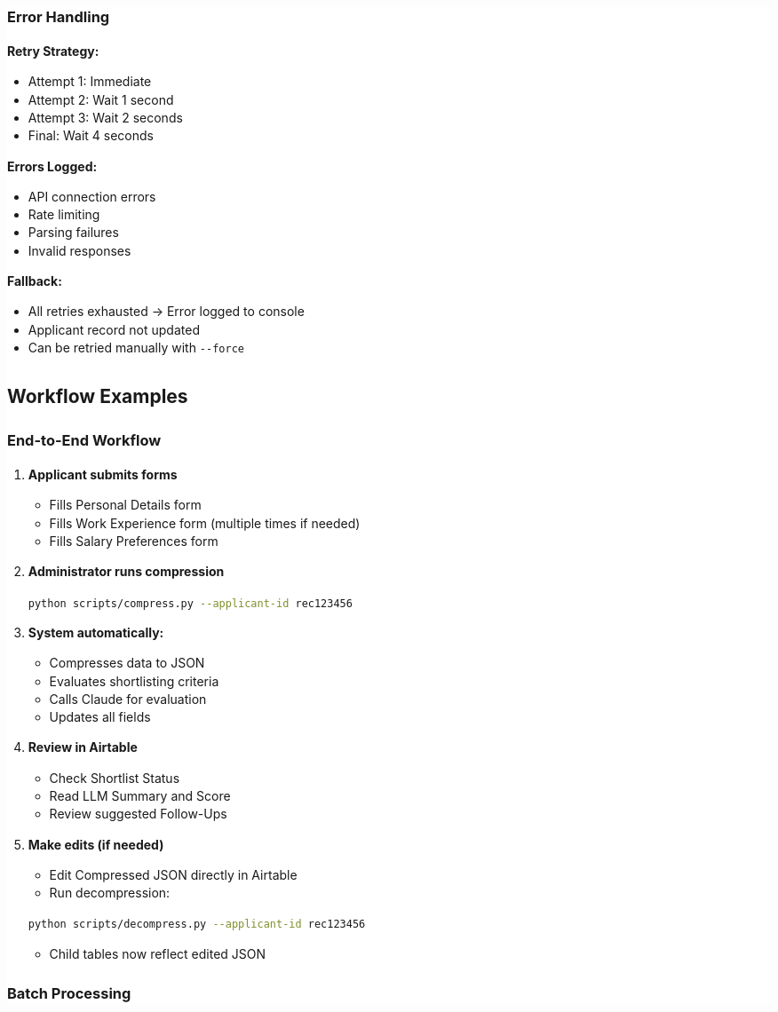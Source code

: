 ### Error Handling

**Retry Strategy:**
- Attempt 1: Immediate
- Attempt 2: Wait 1 second
- Attempt 3: Wait 2 seconds
- Final: Wait 4 seconds

**Errors Logged:**
- API connection errors
- Rate limiting
- Parsing failures
- Invalid responses

**Fallback:**
- All retries exhausted → Error logged to console
- Applicant record not updated
- Can be retried manually with `--force`

## Workflow Examples

### End-to-End Workflow

1. **Applicant submits forms**
   - Fills Personal Details form
   - Fills Work Experience form (multiple times if needed)
   - Fills Salary Preferences form

2. **Administrator runs compression**
   ```bash
   python scripts/compress.py --applicant-id rec123456
   ```

3. **System automatically:**
   - Compresses data to JSON
   - Evaluates shortlisting criteria
   - Calls Claude for evaluation
   - Updates all fields

4. **Review in Airtable**
   - Check Shortlist Status
   - Read LLM Summary and Score
   - Review suggested Follow-Ups

5. **Make edits (if needed)**
   - Edit Compressed JSON directly in Airtable
   - Run decompression:
   ```bash
   python scripts/decompress.py --applicant-id rec123456
   ```
   - Child tables now reflect edited JSON

### Batch Processing
